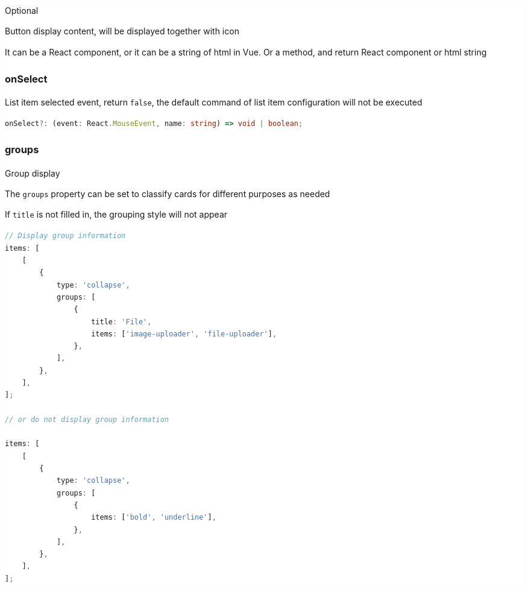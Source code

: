 Optional

Button display content, will be displayed together with icon

It can be a React component, or it can be a string of html in Vue. Or a method, and return React component or html string

### onSelect

List item selected event, return `false`, the default command of list item configuration will not be executed

```ts
onSelect?: (event: React.MouseEvent, name: string) => void | boolean;
```

### groups

Group display

The `groups` property can be set to classify cards for different purposes as needed

If `title` is not filled in, the grouping style will not appear

```ts
// Display group information
items: [
	[
		{
			type: 'collapse',
			groups: [
				{
					title: 'File',
					items: ['image-uploader', 'file-uploader'],
				},
			],
		},
	],
];

// or do not display group information

items: [
	[
		{
			type: 'collapse',
			groups: [
				{
					items: ['bold', 'underline'],
				},
			],
		},
	],
];
```
